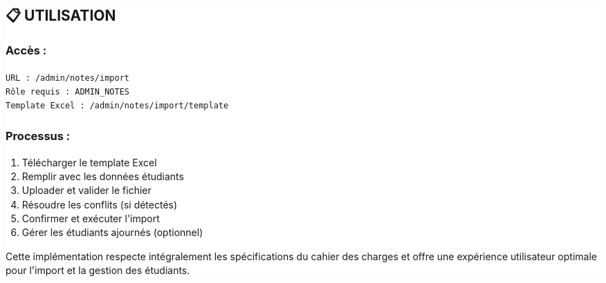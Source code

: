 ## 📋 UTILISATION

### Accès :
```
URL : /admin/notes/import
Rôle requis : ADMIN_NOTES
Template Excel : /admin/notes/import/template
```

### Processus :
1. Télécharger le template Excel
2. Remplir avec les données étudiants
3. Uploader et valider le fichier
4. Résoudre les conflits (si détectés)
5. Confirmer et exécuter l'import
6. Gérer les étudiants ajournés (optionnel)

Cette implémentation respecte intégralement les spécifications du cahier des charges et offre une expérience utilisateur optimale pour l'import et la gestion des étudiants.
